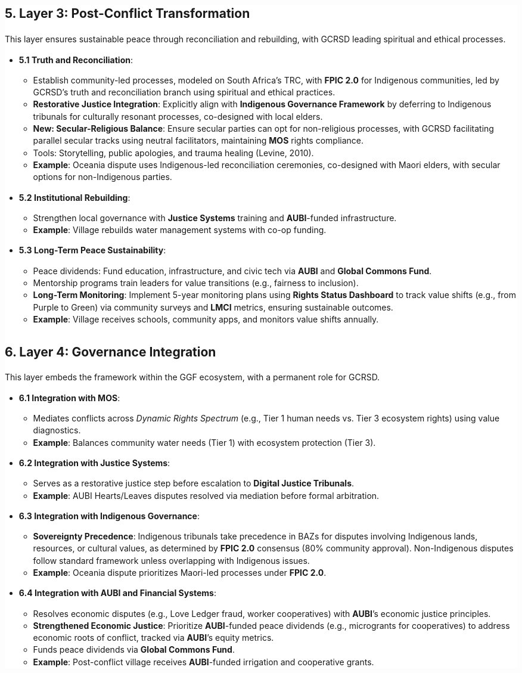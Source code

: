 ## 5. Layer 3: Post-Conflict Transformation
This layer ensures sustainable peace through reconciliation and rebuilding, with GCRSD leading spiritual and ethical processes.

- **5.1 Truth and Reconciliation**:
  - Establish community-led processes, modeled on South Africa’s TRC, with **FPIC 2.0** for Indigenous communities, led by GCRSD’s truth and reconciliation branch using spiritual and ethical practices.
  - **Restorative Justice Integration**: Explicitly align with **Indigenous Governance Framework** by deferring to Indigenous tribunals for culturally resonant processes, co-designed with local elders.
  - **New: Secular-Religious Balance**: Ensure secular parties can opt for non-religious processes, with GCRSD facilitating parallel secular tracks using neutral facilitators, maintaining **MOS** rights compliance.
  - Tools: Storytelling, public apologies, and trauma healing (Levine, 2010).
  - **Example**: Oceania dispute uses Indigenous-led reconciliation ceremonies, co-designed with Maori elders, with secular options for non-Indigenous parties.

- **5.2 Institutional Rebuilding**:
  - Strengthen local governance with **Justice Systems** training and **AUBI**-funded infrastructure.
  - **Example**: Village rebuilds water management systems with co-op funding.

- **5.3 Long-Term Peace Sustainability**:
  - Peace dividends: Fund education, infrastructure, and civic tech via **AUBI** and **Global Commons Fund**.
  - Mentorship programs train leaders for value transitions (e.g., fairness to inclusion).
  - **Long-Term Monitoring**: Implement 5-year monitoring plans using **Rights Status Dashboard** to track value shifts (e.g., from Purple to Green) via community surveys and **LMCI** metrics, ensuring sustainable outcomes.
  - **Example**: Village receives schools, community apps, and monitors value shifts annually.

## 6. Layer 4: Governance Integration
This layer embeds the framework within the GGF ecosystem, with a permanent role for GCRSD.

- **6.1 Integration with MOS**:
  - Mediates conflicts across *Dynamic Rights Spectrum* (e.g., Tier 1 human needs vs. Tier 3 ecosystem rights) using value diagnostics.
  - **Example**: Balances community water needs (Tier 1) with ecosystem protection (Tier 3).

- **6.2 Integration with Justice Systems**:
  - Serves as a restorative justice step before escalation to **Digital Justice Tribunals**.
  - **Example**: AUBI Hearts/Leaves disputes resolved via mediation before formal arbitration.

- **6.3 Integration with Indigenous Governance**:
  - **Sovereignty Precedence**: Indigenous tribunals take precedence in BAZs for disputes involving Indigenous lands, resources, or cultural values, as determined by **FPIC 2.0** consensus (80% community approval). Non-Indigenous disputes follow standard framework unless overlapping with Indigenous issues.
  - **Example**: Oceania dispute prioritizes Maori-led processes under **FPIC 2.0**.

- **6.4 Integration with AUBI and Financial Systems**:
  - Resolves economic disputes (e.g., Love Ledger fraud, worker cooperatives) with **AUBI**’s economic justice principles.
  - **Strengthened Economic Justice**: Prioritize **AUBI**-funded peace dividends (e.g., microgrants for cooperatives) to address economic roots of conflict, tracked via **AUBI**’s equity metrics.
  - Funds peace dividends via **Global Commons Fund**.
  - **Example**: Post-conflict village receives **AUBI**-funded irrigation and cooperative grants.
